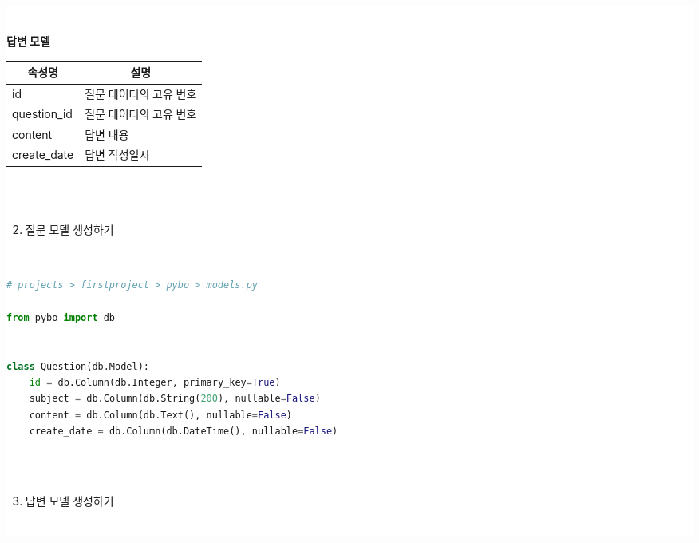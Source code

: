 <br>

<b>답변 모델</b>

<table>
  <thead>
    <tr>
      <th colspan=1>속성명</th>
      <th colspan=1>설명</th>
    </tr>
  </thead>
  <tbody>
    <tr>
      <td>id</td>
      <td>질문 데이터의 고유 번호</td>
    </tr>
    <tr>
      <td>question_id</td>
      <td>질문 데이터의 고유 번호</td>
    </tr>
    <tr>
      <td>content</td>
      <td>답변 내용</td>
    </tr>
    <tr>
      <td>create_date</td>
      <td>답변 작성일시</td>
    </tr>
  </tbody>
</table>

<br><br>

2. 질문 모델 생성하기

<br>

```python
# projects > firstproject > pybo > models.py

from pybo import db


class Question(db.Model):
    id = db.Column(db.Integer, primary_key=True)
    subject = db.Column(db.String(200), nullable=False)
    content = db.Column(db.Text(), nullable=False)
    create_date = db.Column(db.DateTime(), nullable=False)
```

<br><br>

3. 답변 모델 생성하기

<br>
